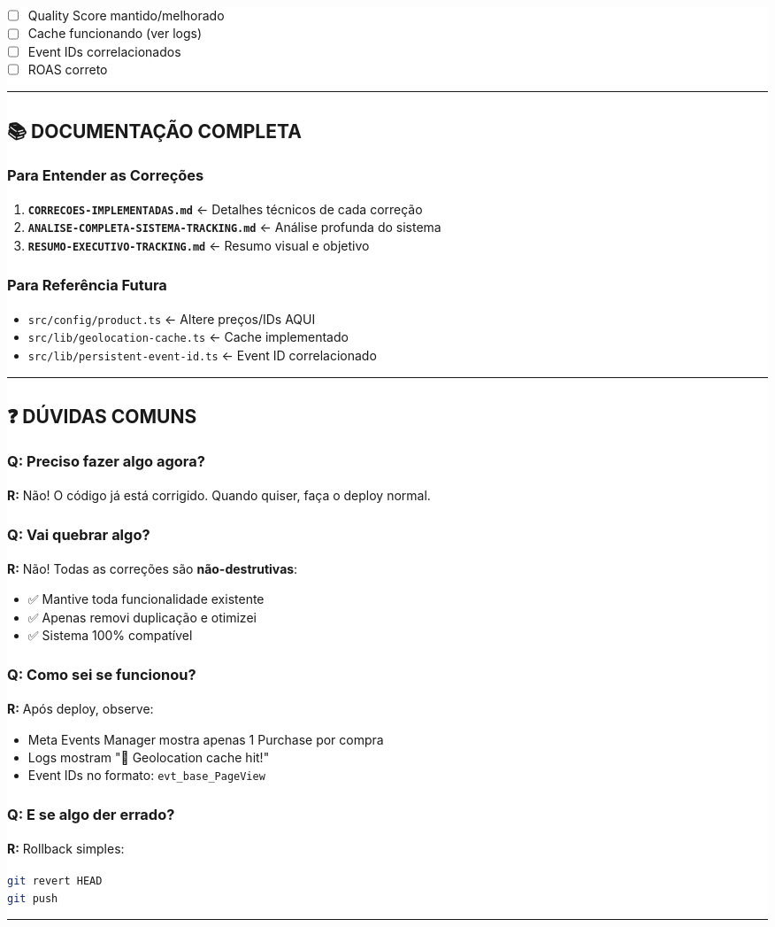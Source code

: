 - [ ] Quality Score mantido/melhorado
- [ ] Cache funcionando (ver logs)
- [ ] Event IDs correlacionados
- [ ] ROAS correto

---

## 📚 DOCUMENTAÇÃO COMPLETA

### Para Entender as Correções

1. **`CORRECOES-IMPLEMENTADAS.md`** ← Detalhes técnicos de cada correção
2. **`ANALISE-COMPLETA-SISTEMA-TRACKING.md`** ← Análise profunda do sistema
3. **`RESUMO-EXECUTIVO-TRACKING.md`** ← Resumo visual e objetivo

### Para Referência Futura

- `src/config/product.ts` ← Altere preços/IDs AQUI
- `src/lib/geolocation-cache.ts` ← Cache implementado
- `src/lib/persistent-event-id.ts` ← Event ID correlacionado

---

## ❓ DÚVIDAS COMUNS

### Q: Preciso fazer algo agora?

**R:** Não! O código já está corrigido. Quando quiser, faça o deploy normal.

### Q: Vai quebrar algo?

**R:** Não! Todas as correções são **não-destrutivas**:
- ✅ Mantive toda funcionalidade existente
- ✅ Apenas removi duplicação e otimizei
- ✅ Sistema 100% compatível

### Q: Como sei se funcionou?

**R:** Após deploy, observe:
- Meta Events Manager mostra apenas 1 Purchase por compra
- Logs mostram "📍 Geolocation cache hit!"
- Event IDs no formato: `evt_base_PageView`

### Q: E se algo der errado?

**R:** Rollback simples:
```bash
git revert HEAD
git push
```

---
